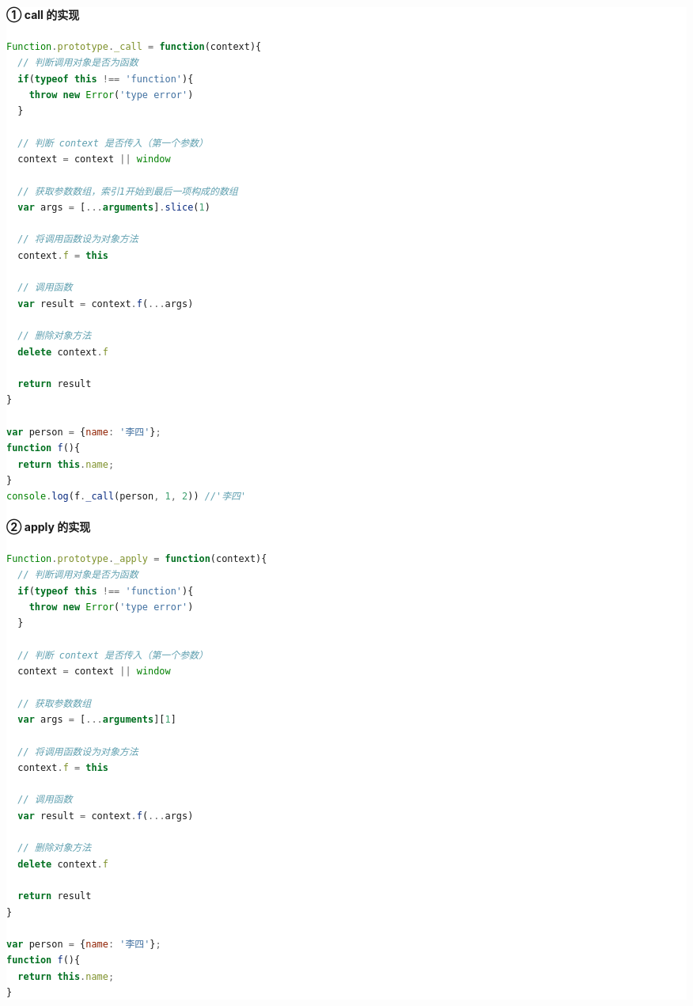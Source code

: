#### ① call 的实现

```js
Function.prototype._call = function(context){
  // 判断调用对象是否为函数
  if(typeof this !== 'function'){
    throw new Error('type error')
  }

  // 判断 context 是否传入（第一个参数）
  context = context || window

  // 获取参数数组，索引1开始到最后一项构成的数组
  var args = [...arguments].slice(1)

  // 将调用函数设为对象方法
  context.f = this

  // 调用函数
  var result = context.f(...args)

  // 删除对象方法
  delete context.f

  return result
}

var person = {name: '李四'};
function f(){
  return this.name;
}
console.log(f._call(person, 1, 2)) //'李四'
```

#### ② apply 的实现

```js
Function.prototype._apply = function(context){
  // 判断调用对象是否为函数
  if(typeof this !== 'function'){
    throw new Error('type error')
  }

  // 判断 context 是否传入（第一个参数）
  context = context || window

  // 获取参数数组
  var args = [...arguments][1]

  // 将调用函数设为对象方法
  context.f = this

  // 调用函数
  var result = context.f(...args)

  // 删除对象方法
  delete context.f

  return result
}

var person = {name: '李四'};
function f(){
  return this.name;
}
```